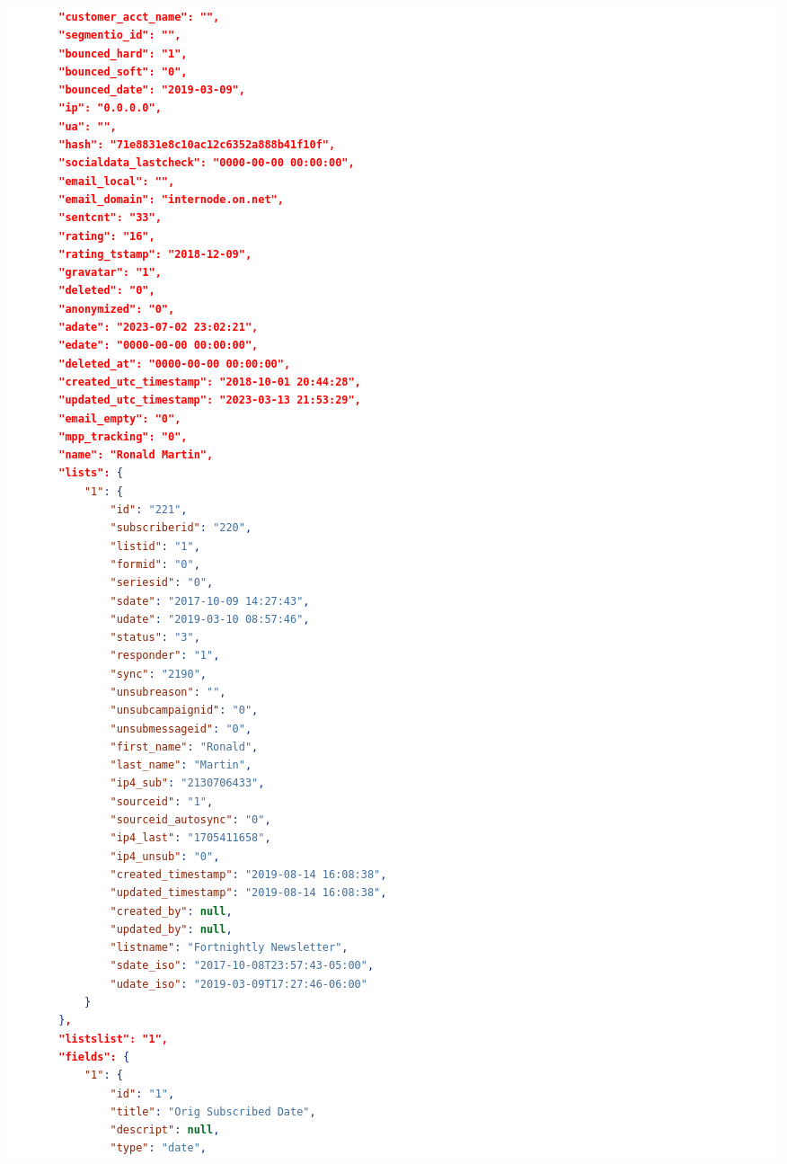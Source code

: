 ```json
        "customer_acct_name": "",
        "segmentio_id": "",
        "bounced_hard": "1",
        "bounced_soft": "0",
        "bounced_date": "2019-03-09",
        "ip": "0.0.0.0",
        "ua": "",
        "hash": "71e8831e8c10ac12c6352a888b41f10f",
        "socialdata_lastcheck": "0000-00-00 00:00:00",
        "email_local": "",
        "email_domain": "internode.on.net",
        "sentcnt": "33",
        "rating": "16",
        "rating_tstamp": "2018-12-09",
        "gravatar": "1",
        "deleted": "0",
        "anonymized": "0",
        "adate": "2023-07-02 23:02:21",
        "edate": "0000-00-00 00:00:00",
        "deleted_at": "0000-00-00 00:00:00",
        "created_utc_timestamp": "2018-10-01 20:44:28",
        "updated_utc_timestamp": "2023-03-13 21:53:29",
        "email_empty": "0",
        "mpp_tracking": "0",
        "name": "Ronald Martin",
        "lists": {
            "1": {
                "id": "221",
                "subscriberid": "220",
                "listid": "1",
                "formid": "0",
                "seriesid": "0",
                "sdate": "2017-10-09 14:27:43",
                "udate": "2019-03-10 08:57:46",
                "status": "3",
                "responder": "1",
                "sync": "2190",
                "unsubreason": "",
                "unsubcampaignid": "0",
                "unsubmessageid": "0",
                "first_name": "Ronald",
                "last_name": "Martin",
                "ip4_sub": "2130706433",
                "sourceid": "1",
                "sourceid_autosync": "0",
                "ip4_last": "1705411658",
                "ip4_unsub": "0",
                "created_timestamp": "2019-08-14 16:08:38",
                "updated_timestamp": "2019-08-14 16:08:38",
                "created_by": null,
                "updated_by": null,
                "listname": "Fortnightly Newsletter",
                "sdate_iso": "2017-10-08T23:57:43-05:00",
                "udate_iso": "2019-03-09T17:27:46-06:00"
            }
        },
        "listslist": "1",
        "fields": {
            "1": {
                "id": "1",
                "title": "Orig Subscribed Date",
                "descript": null,
                "type": "date",
```